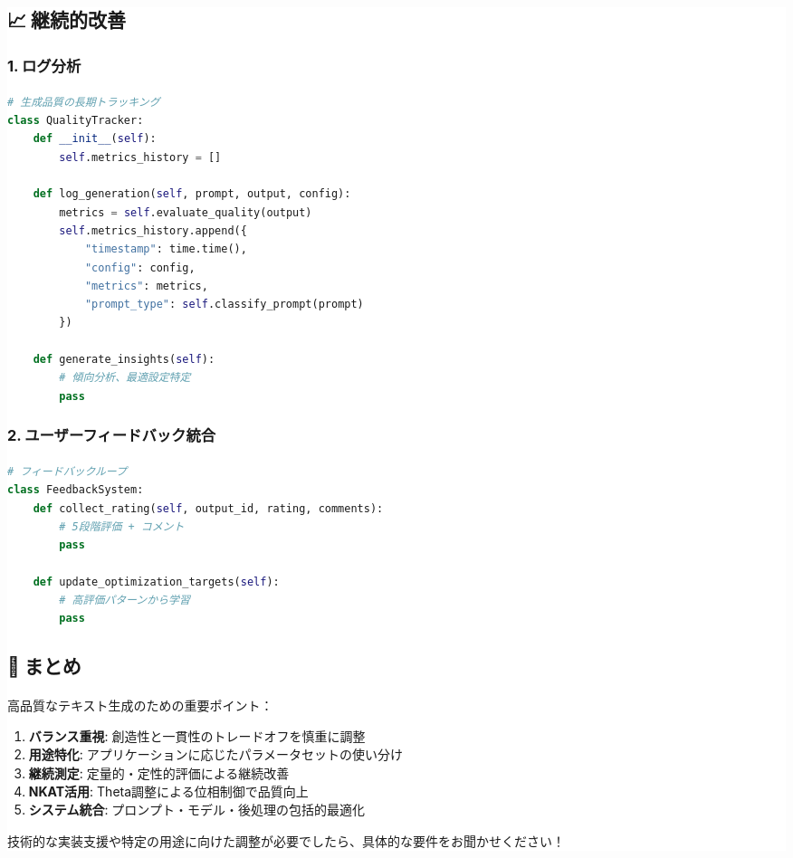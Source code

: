 ## 📈 継続的改善

### 1. **ログ分析**
```python
# 生成品質の長期トラッキング
class QualityTracker:
    def __init__(self):
        self.metrics_history = []
    
    def log_generation(self, prompt, output, config):
        metrics = self.evaluate_quality(output)
        self.metrics_history.append({
            "timestamp": time.time(),
            "config": config,
            "metrics": metrics,
            "prompt_type": self.classify_prompt(prompt)
        })
    
    def generate_insights(self):
        # 傾向分析、最適設定特定
        pass
```

### 2. **ユーザーフィードバック統合**
```python
# フィードバックループ
class FeedbackSystem:
    def collect_rating(self, output_id, rating, comments):
        # 5段階評価 + コメント
        pass
    
    def update_optimization_targets(self):
        # 高評価パターンから学習
        pass
```

## 🎯 まとめ

高品質なテキスト生成のための重要ポイント：

1. **バランス重視**: 創造性と一貫性のトレードオフを慎重に調整
2. **用途特化**: アプリケーションに応じたパラメータセットの使い分け
3. **継続測定**: 定量的・定性的評価による継続改善
4. **NKAT活用**: Theta調整による位相制御で品質向上
5. **システム統合**: プロンプト・モデル・後処理の包括的最適化

技術的な実装支援や特定の用途に向けた調整が必要でしたら、具体的な要件をお聞かせください！ 